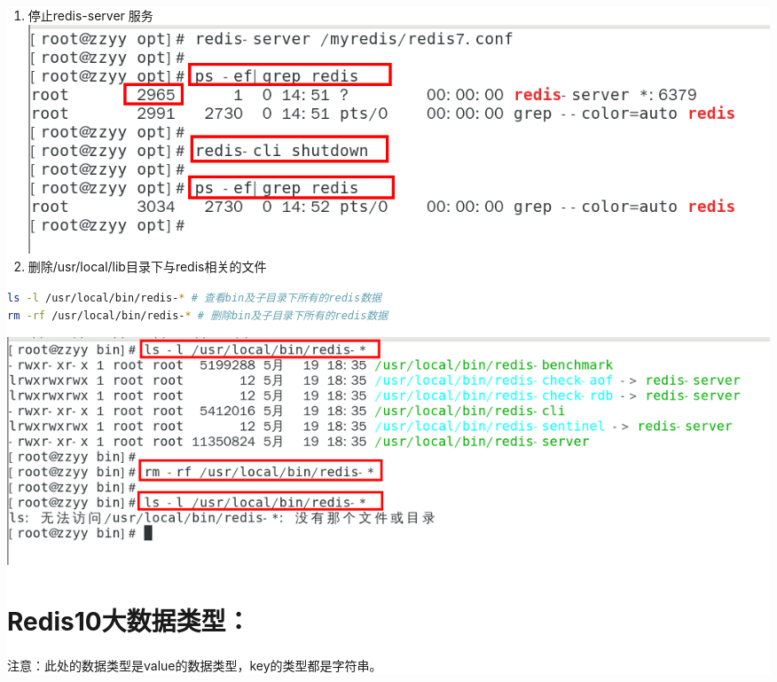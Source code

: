 1. 停止redis-server 服务
![](../../../%E7%AC%94%E8%AE%B0%E5%9B%BE%E7%89%87/SQL/NoSQL/Redis/%E5%8D%B8%E8%BD%BDRedis.png)
3. 删除/usr/local/lib目录下与redis相关的文件

```sh
ls -l /usr/local/bin/redis-* # 查看bin及子目录下所有的redis数据
rm -rf /usr/local/bin/redis-* # 删除bin及子目录下所有的redis数据
```

![](../../../%E7%AC%94%E8%AE%B0%E5%9B%BE%E7%89%87/SQL/NoSQL/Redis/%E5%8D%B8%E8%BD%BDRedis2.png)

# Redis10大数据类型：

注意：此处的数据类型是value的数据类型，key的类型都是字符串。

